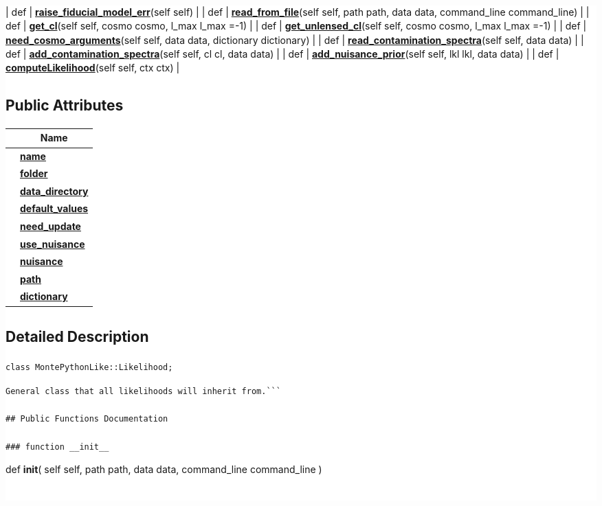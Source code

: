 | def | **[raise_fiducial_model_err](/documentation/code/colliderbit/classes/classmontepythonlike_1_1likelihood/#function-raise-fiducial-model-err)**(self self) |
| def | **[read_from_file](/documentation/code/colliderbit/classes/classmontepythonlike_1_1likelihood/#function-read-from-file)**(self self, path path, data data, command_line command_line) |
| def | **[get_cl](/documentation/code/colliderbit/classes/classmontepythonlike_1_1likelihood/#function-get-cl)**(self self, cosmo cosmo, l_max l_max =-1) |
| def | **[get_unlensed_cl](/documentation/code/colliderbit/classes/classmontepythonlike_1_1likelihood/#function-get-unlensed-cl)**(self self, cosmo cosmo, l_max l_max =-1) |
| def | **[need_cosmo_arguments](/documentation/code/colliderbit/classes/classmontepythonlike_1_1likelihood/#function-need-cosmo-arguments)**(self self, data data, dictionary dictionary) |
| def | **[read_contamination_spectra](/documentation/code/colliderbit/classes/classmontepythonlike_1_1likelihood/#function-read-contamination-spectra)**(self self, data data) |
| def | **[add_contamination_spectra](/documentation/code/colliderbit/classes/classmontepythonlike_1_1likelihood/#function-add-contamination-spectra)**(self self, cl cl, data data) |
| def | **[add_nuisance_prior](/documentation/code/colliderbit/classes/classmontepythonlike_1_1likelihood/#function-add-nuisance-prior)**(self self, lkl lkl, data data) |
| def | **[computeLikelihood](/documentation/code/colliderbit/classes/classmontepythonlike_1_1likelihood/#function-computelikelihood)**(self self, ctx ctx) |

## Public Attributes

|                | Name           |
| -------------- | -------------- |
| | **[name](/documentation/code/colliderbit/classes/classmontepythonlike_1_1likelihood/#variable-name)**  |
| | **[folder](/documentation/code/colliderbit/classes/classmontepythonlike_1_1likelihood/#variable-folder)**  |
| | **[data_directory](/documentation/code/colliderbit/classes/classmontepythonlike_1_1likelihood/#variable-data-directory)**  |
| | **[default_values](/documentation/code/colliderbit/classes/classmontepythonlike_1_1likelihood/#variable-default-values)**  |
| | **[need_update](/documentation/code/colliderbit/classes/classmontepythonlike_1_1likelihood/#variable-need-update)**  |
| | **[use_nuisance](/documentation/code/colliderbit/classes/classmontepythonlike_1_1likelihood/#variable-use-nuisance)**  |
| | **[nuisance](/documentation/code/colliderbit/classes/classmontepythonlike_1_1likelihood/#variable-nuisance)**  |
| | **[path](/documentation/code/colliderbit/classes/classmontepythonlike_1_1likelihood/#variable-path)**  |
| | **[dictionary](/documentation/code/colliderbit/classes/classmontepythonlike_1_1likelihood/#variable-dictionary)**  |

## Detailed Description

```
class MontePythonLike::Likelihood;
```




```
General class that all likelihoods will inherit from.```

## Public Functions Documentation

### function __init__

```
def __init__(
    self self,
    path path,
    data data,
    command_line command_line
)
```


```